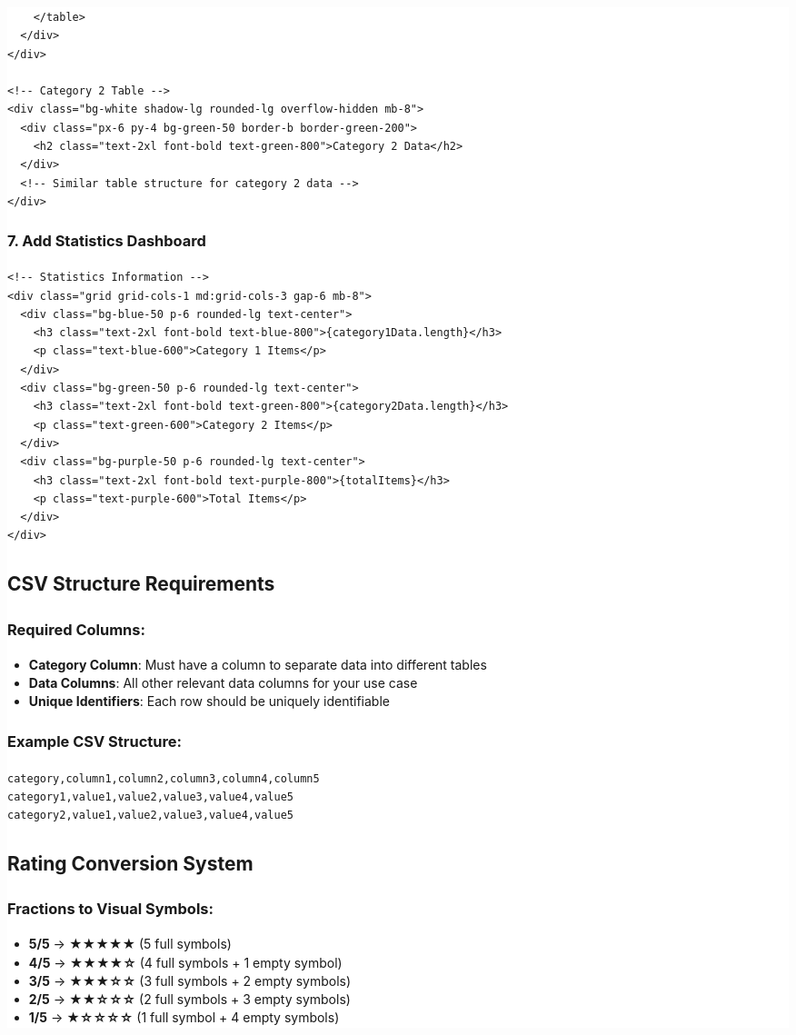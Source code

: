 ```astro
    </table>
  </div>
</div>

<!-- Category 2 Table -->
<div class="bg-white shadow-lg rounded-lg overflow-hidden mb-8">
  <div class="px-6 py-4 bg-green-50 border-b border-green-200">
    <h2 class="text-2xl font-bold text-green-800">Category 2 Data</h2>
  </div>
  <!-- Similar table structure for category 2 data -->
</div>
```

### 7. **Add Statistics Dashboard**
```astro
<!-- Statistics Information -->
<div class="grid grid-cols-1 md:grid-cols-3 gap-6 mb-8">
  <div class="bg-blue-50 p-6 rounded-lg text-center">
    <h3 class="text-2xl font-bold text-blue-800">{category1Data.length}</h3>
    <p class="text-blue-600">Category 1 Items</p>
  </div>
  <div class="bg-green-50 p-6 rounded-lg text-center">
    <h3 class="text-2xl font-bold text-green-800">{category2Data.length}</h3>
    <p class="text-green-600">Category 2 Items</p>
  </div>
  <div class="bg-purple-50 p-6 rounded-lg text-center">
    <h3 class="text-2xl font-bold text-purple-800">{totalItems}</h3>
    <p class="text-purple-600">Total Items</p>
  </div>
</div>
```

## CSV Structure Requirements

### **Required Columns:**
- **Category Column**: Must have a column to separate data into different tables
- **Data Columns**: All other relevant data columns for your use case
- **Unique Identifiers**: Each row should be uniquely identifiable

### **Example CSV Structure:**
```csv
category,column1,column2,column3,column4,column5
category1,value1,value2,value3,value4,value5
category2,value1,value2,value3,value4,value5
```

## Rating Conversion System

### **Fractions to Visual Symbols:**
- **5/5** → **★★★★★** (5 full symbols)
- **4/5** → **★★★★☆** (4 full symbols + 1 empty symbol)
- **3/5** → **★★★☆☆** (3 full symbols + 2 empty symbols)
- **2/5** → **★★☆☆☆** (2 full symbols + 3 empty symbols)
- **1/5** → **★☆☆☆☆** (1 full symbol + 4 empty symbols)
